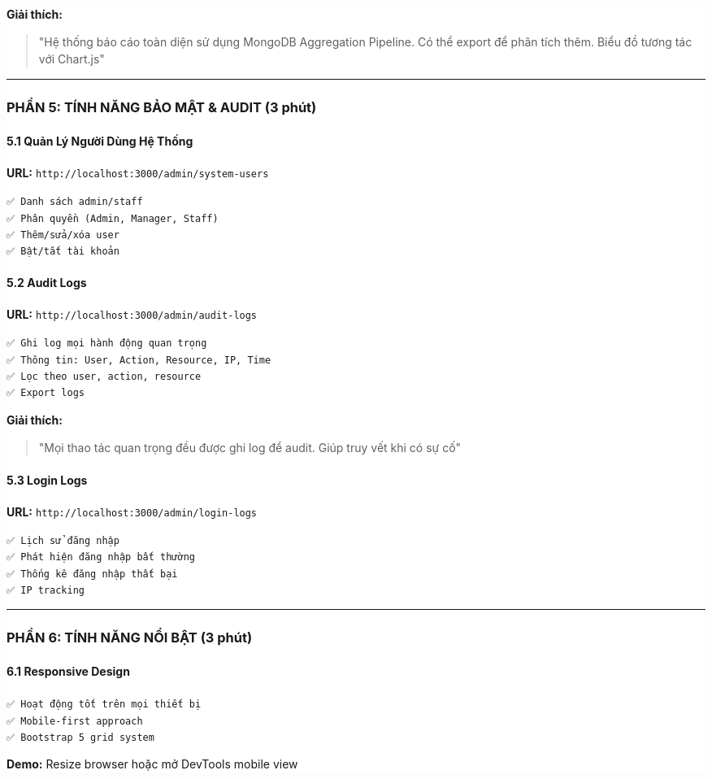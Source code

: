 **Giải thích:**
> "Hệ thống báo cáo toàn diện sử dụng MongoDB Aggregation Pipeline. Có thể export để phân tích thêm. Biểu đồ tương tác với Chart.js"

---

### PHẦN 5: TÍNH NĂNG BẢO MẬT & AUDIT (3 phút)

#### 5.1 Quản Lý Người Dùng Hệ Thống

**URL:** `http://localhost:3000/admin/system-users`

```
✅ Danh sách admin/staff
✅ Phân quyền (Admin, Manager, Staff)
✅ Thêm/sửa/xóa user
✅ Bật/tắt tài khoản
```

#### 5.2 Audit Logs

**URL:** `http://localhost:3000/admin/audit-logs`

```
✅ Ghi log mọi hành động quan trọng
✅ Thông tin: User, Action, Resource, IP, Time
✅ Lọc theo user, action, resource
✅ Export logs
```

**Giải thích:**
> "Mọi thao tác quan trọng đều được ghi log để audit. Giúp truy vết khi có sự cố"

#### 5.3 Login Logs

**URL:** `http://localhost:3000/admin/login-logs`

```
✅ Lịch sử đăng nhập
✅ Phát hiện đăng nhập bất thường
✅ Thống kê đăng nhập thất bại
✅ IP tracking
```

---

### PHẦN 6: TÍNH NĂNG NỔI BẬT (3 phút)

#### 6.1 Responsive Design
```
✅ Hoạt động tốt trên mọi thiết bị
✅ Mobile-first approach
✅ Bootstrap 5 grid system
```

**Demo:** Resize browser hoặc mở DevTools mobile view
